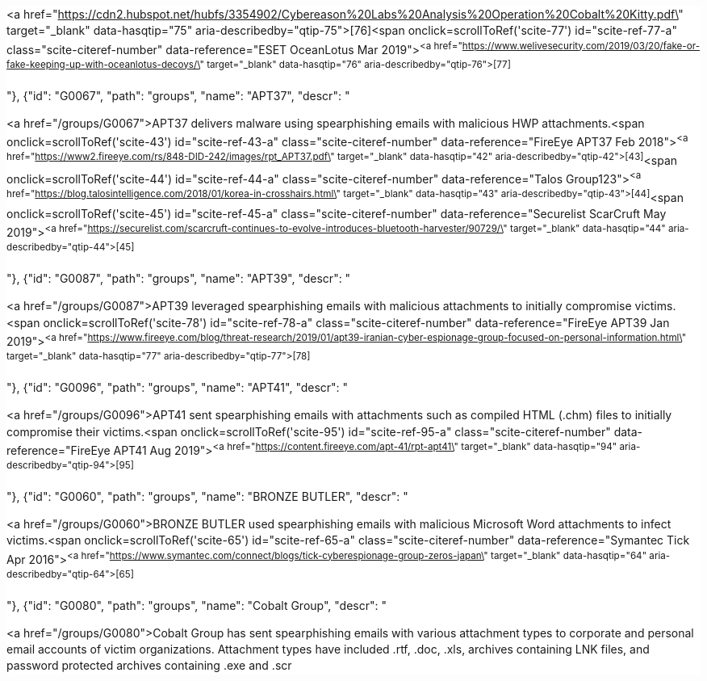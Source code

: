 <a href=\"https://cdn2.hubspot.net/hubfs/3354902/Cybereason%20Labs%20Analysis%20Operation%20Cobalt%20Kitty.pdf\" target=\"_blank\" data-hasqtip=\"75\" aria-describedby=\"qtip-75\">[76]</a></sup></span><span onclick=scrollToRef('scite-77') id=\"scite-ref-77-a\" class=\"scite-citeref-number\" data-reference=\"ESET OceanLotus Mar 2019\"><sup><a href=\"https://www.welivesecurity.com/2019/03/20/fake-or-fake-keeping-up-with-oceanlotus-decoys/\" target=\"_blank\" data-hasqtip=\"76\" aria-describedby=\"qtip-76\">[77]</a></sup></span></p>"}, {"id": "G0067", "path": "groups", "name": "APT37", "descr": "<p><a href=\"/groups/G0067\">APT37</a> delivers malware using spearphishing emails with malicious HWP attachments.<span onclick=scrollToRef('scite-43') id=\"scite-ref-43-a\" class=\"scite-citeref-number\" data-reference=\"FireEye APT37 Feb 2018\"><sup><a href=\"https://www2.fireeye.com/rs/848-DID-242/images/rpt_APT37.pdf\" target=\"_blank\" data-hasqtip=\"42\" aria-describedby=\"qtip-42\">[43]</a></sup></span><span onclick=scrollToRef('scite-44') id=\"scite-ref-44-a\" class=\"scite-citeref-number\" data-reference=\"Talos Group123\"><sup><a href=\"https://blog.talosintelligence.com/2018/01/korea-in-crosshairs.html\" target=\"_blank\" data-hasqtip=\"43\" aria-describedby=\"qtip-43\">[44]</a></sup></span><span onclick=scrollToRef('scite-45') id=\"scite-ref-45-a\" class=\"scite-citeref-number\" data-reference=\"Securelist ScarCruft May 2019\"><sup><a href=\"https://securelist.com/scarcruft-continues-to-evolve-introduces-bluetooth-harvester/90729/\" target=\"_blank\" data-hasqtip=\"44\" aria-describedby=\"qtip-44\">[45]</a></sup></span></p>"}, {"id": "G0087", "path": "groups", "name": "APT39", "descr": "<p><a href=\"/groups/G0087\">APT39</a> leveraged spearphishing emails with malicious attachments to initially compromise victims.<span onclick=scrollToRef('scite-78') id=\"scite-ref-78-a\" class=\"scite-citeref-number\" data-reference=\"FireEye APT39 Jan 2019\"><sup><a href=\"https://www.fireeye.com/blog/threat-research/2019/01/apt39-iranian-cyber-espionage-group-focused-on-personal-information.html\" target=\"_blank\" data-hasqtip=\"77\" aria-describedby=\"qtip-77\">[78]</a></sup></span></p>"}, {"id": "G0096", "path": "groups", "name": "APT41", "descr": "<p><a href=\"/groups/G0096\">APT41</a> sent spearphishing emails with attachments such as compiled HTML (.chm) files to initially compromise their victims.<span onclick=scrollToRef('scite-95') id=\"scite-ref-95-a\" class=\"scite-citeref-number\" data-reference=\"FireEye APT41 Aug 2019\"><sup><a href=\"https://content.fireeye.com/apt-41/rpt-apt41\" target=\"_blank\" data-hasqtip=\"94\" aria-describedby=\"qtip-94\">[95]</a></sup></span></p>"}, {"id": "G0060", "path": "groups", "name": "BRONZE BUTLER", "descr": "<p><a href=\"/groups/G0060\">BRONZE BUTLER</a> used spearphishing emails with malicious Microsoft Word attachments to infect victims.<span onclick=scrollToRef('scite-65') id=\"scite-ref-65-a\" class=\"scite-citeref-number\" data-reference=\"Symantec Tick Apr 2016\"><sup><a href=\"https://www.symantec.com/connect/blogs/tick-cyberespionage-group-zeros-japan\" target=\"_blank\" data-hasqtip=\"64\" aria-describedby=\"qtip-64\">[65]</a></sup></span></p>"}, {"id": "G0080", "path": "groups", "name": "Cobalt Group", "descr": "<p><a href=\"/groups/G0080\">Cobalt Group</a> has sent spearphishing emails with various attachment types to corporate and personal email accounts of victim organizations. Attachment types have included .rtf, .doc, .xls, archives containing LNK files, and password protected archives containing .exe and .scr